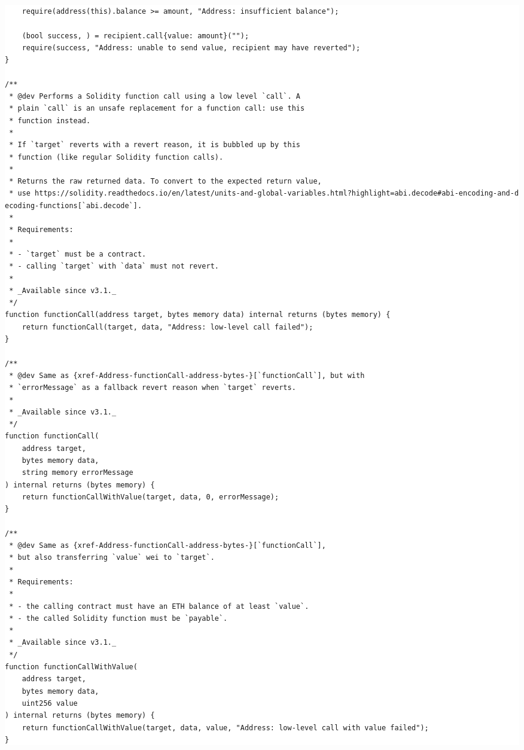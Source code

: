         require(address(this).balance >= amount, "Address: insufficient balance");

        (bool success, ) = recipient.call{value: amount}("");
        require(success, "Address: unable to send value, recipient may have reverted");
    }

    /**
     * @dev Performs a Solidity function call using a low level `call`. A
     * plain `call` is an unsafe replacement for a function call: use this
     * function instead.
     *
     * If `target` reverts with a revert reason, it is bubbled up by this
     * function (like regular Solidity function calls).
     *
     * Returns the raw returned data. To convert to the expected return value,
     * use https://solidity.readthedocs.io/en/latest/units-and-global-variables.html?highlight=abi.decode#abi-encoding-and-decoding-functions[`abi.decode`].
     *
     * Requirements:
     *
     * - `target` must be a contract.
     * - calling `target` with `data` must not revert.
     *
     * _Available since v3.1._
     */
    function functionCall(address target, bytes memory data) internal returns (bytes memory) {
        return functionCall(target, data, "Address: low-level call failed");
    }

    /**
     * @dev Same as {xref-Address-functionCall-address-bytes-}[`functionCall`], but with
     * `errorMessage` as a fallback revert reason when `target` reverts.
     *
     * _Available since v3.1._
     */
    function functionCall(
        address target,
        bytes memory data,
        string memory errorMessage
    ) internal returns (bytes memory) {
        return functionCallWithValue(target, data, 0, errorMessage);
    }

    /**
     * @dev Same as {xref-Address-functionCall-address-bytes-}[`functionCall`],
     * but also transferring `value` wei to `target`.
     *
     * Requirements:
     *
     * - the calling contract must have an ETH balance of at least `value`.
     * - the called Solidity function must be `payable`.
     *
     * _Available since v3.1._
     */
    function functionCallWithValue(
        address target,
        bytes memory data,
        uint256 value
    ) internal returns (bytes memory) {
        return functionCallWithValue(target, data, value, "Address: low-level call with value failed");
    }
